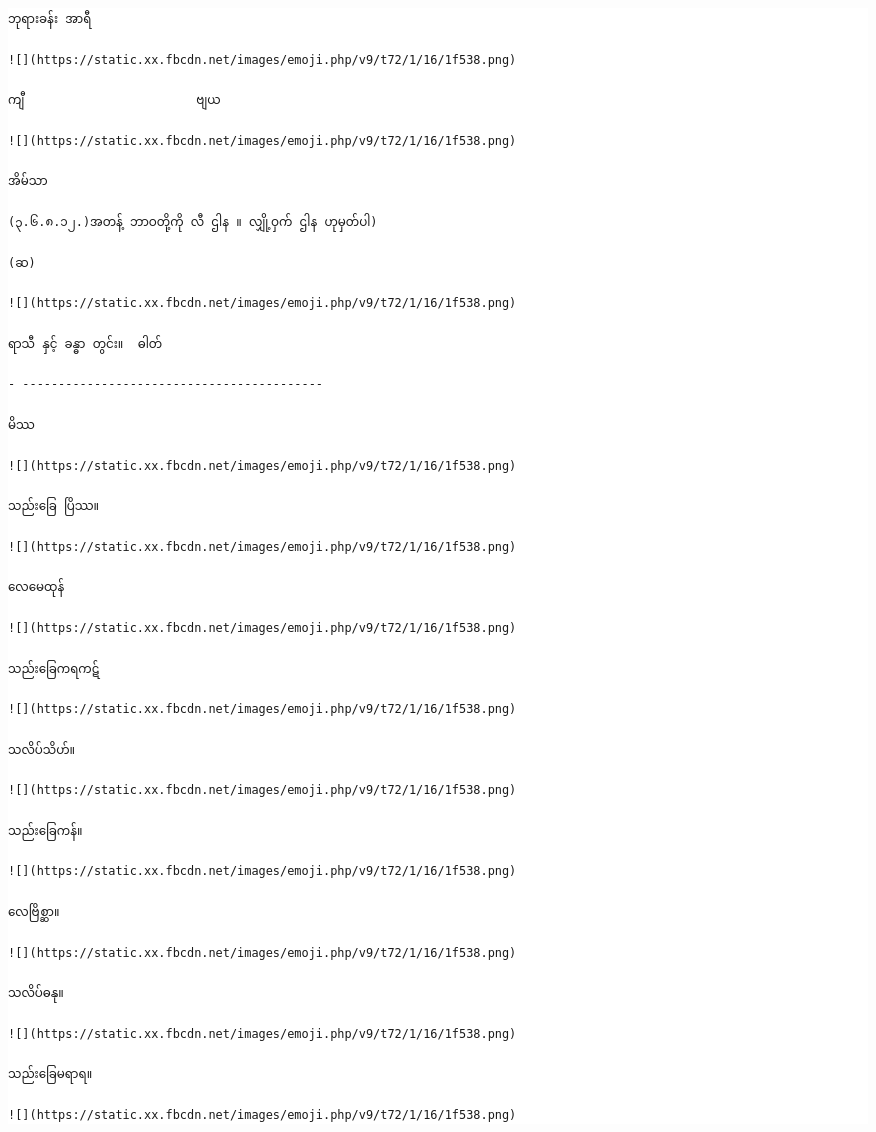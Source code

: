     ဘုရားခန်း အာရီ
    
    ![](https://static.xx.fbcdn.net/images/emoji.php/v9/t72/1/16/1f538.png)
    
    ကျီ                        ဗျယ
    
    ![](https://static.xx.fbcdn.net/images/emoji.php/v9/t72/1/16/1f538.png)
    
    အိမ်သာ
    
    (၃.၆.၈.၁၂.)အတန့် ဘာဝတို့ကို လီ ဌါန ။ လျှို့ဝှက် ဌါန ဟုမှတ်ပါ)
    
    (ဆ)
    
    ![](https://static.xx.fbcdn.net/images/emoji.php/v9/t72/1/16/1f538.png)
    
    ရာသီ နှင့် ခန္ဓာ တွင်း။  ဓါတ်
    
    - ------------------------------------------
    
    မိဿ
    
    ![](https://static.xx.fbcdn.net/images/emoji.php/v9/t72/1/16/1f538.png)
    
    သည်းခြေ ပြိဿ။
    
    ![](https://static.xx.fbcdn.net/images/emoji.php/v9/t72/1/16/1f538.png)
    
    လေမေထုန်
    
    ![](https://static.xx.fbcdn.net/images/emoji.php/v9/t72/1/16/1f538.png)
    
    သည်းခြေကရကဋ်
    
    ![](https://static.xx.fbcdn.net/images/emoji.php/v9/t72/1/16/1f538.png)
    
    သလိပ်သိဟ်။
    
    ![](https://static.xx.fbcdn.net/images/emoji.php/v9/t72/1/16/1f538.png)
    
    သည်းခြေကန်။
    
    ![](https://static.xx.fbcdn.net/images/emoji.php/v9/t72/1/16/1f538.png)
    
    လေဗြိစ္ဆာ။
    
    ![](https://static.xx.fbcdn.net/images/emoji.php/v9/t72/1/16/1f538.png)
    
    သလိပ်ဓနု။
    
    ![](https://static.xx.fbcdn.net/images/emoji.php/v9/t72/1/16/1f538.png)
    
    သည်းခြေမရာရ။
    
    ![](https://static.xx.fbcdn.net/images/emoji.php/v9/t72/1/16/1f538.png)
    